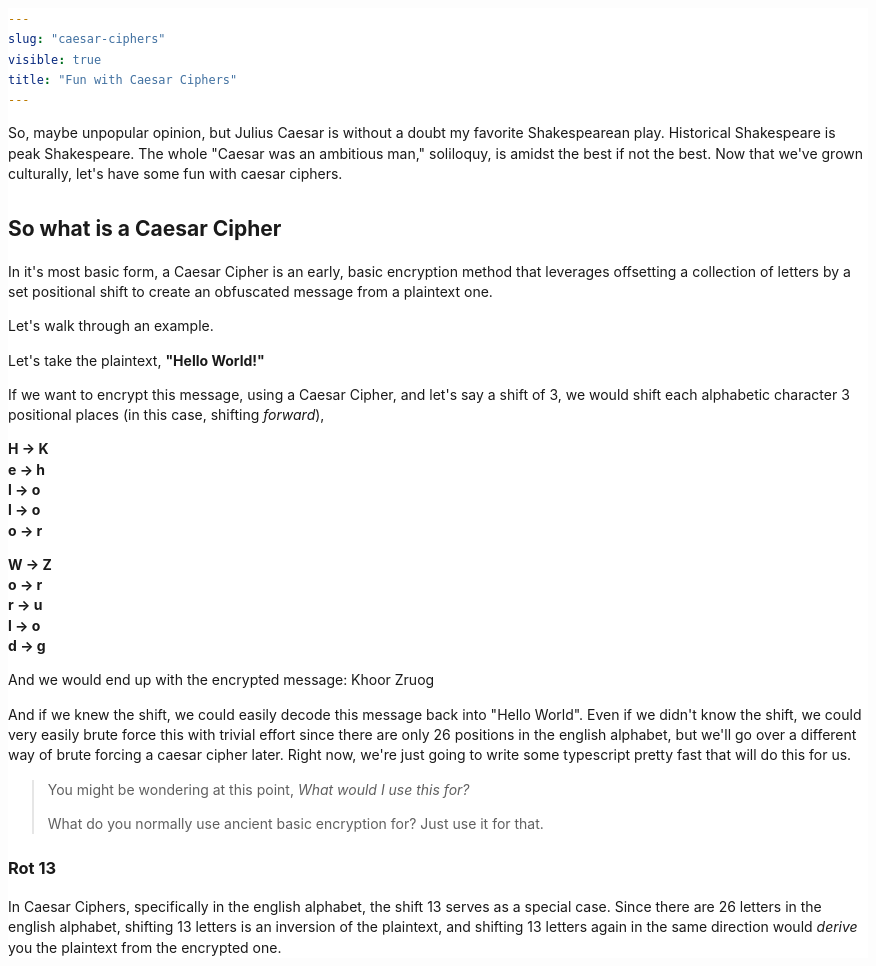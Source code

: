 ```yaml
---
slug: "caesar-ciphers"
visible: true
title: "Fun with Caesar Ciphers"
---
```


So, maybe unpopular opinion, but Julius Caesar is without a doubt my favorite Shakespearean play. Historical Shakespeare is peak Shakespeare. The whole "Caesar was an ambitious man," soliloquy, is amidst the best if not the best. Now that we've grown culturally, let's have some fun with caesar ciphers.

## So what is a Caesar Cipher

In it's most basic form, a Caesar Cipher is an early, basic encryption method that leverages offsetting a collection of letters by a set positional shift to create an obfuscated message from a plaintext one.

Let's walk through an example.

Let's take the plaintext, **"Hello World!"**

If we want to encrypt this message, using a Caesar Cipher, and let's say a shift of 3, we would shift each alphabetic character 3 positional places (in this case, shifting _forward_),

**H -> K**  
**e -> h**  
**l -> o**  
**l -> o**  
**o -> r**  

**W -> Z**  
**o -> r**  
**r -> u**  
**l -> o**  
**d -> g**  

And we would end up with the encrypted message: Khoor Zruog

And if we knew the shift, we could easily decode this message back into "Hello World". Even if we didn't know the shift, we could very easily brute force this with trivial effort since there are only 26 positions in the english alphabet, but we'll go over a different way of brute forcing a caesar cipher later. Right now, we're just going to write some typescript pretty fast that will do this for us.

> You might be wondering at this point, _What would I use this for?_
>
> What do you normally use ancient basic encryption for? Just use it for that.

### Rot 13

In Caesar Ciphers, specifically in the english alphabet, the shift 13 serves as a special case. Since there are 26 letters in the english alphabet, shifting 13 letters is an inversion of the plaintext, and shifting 13 letters again in the same direction would _derive_ you the plaintext from the encrypted one.
